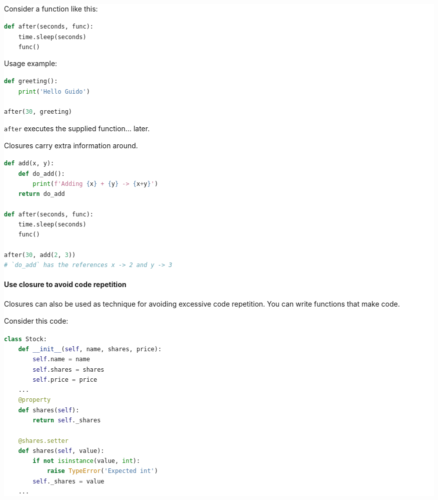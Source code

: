 Consider a function like this:

```py
def after(seconds, func):
    time.sleep(seconds)
    func()
```

Usage example:

```py
def greeting():
    print('Hello Guido')

after(30, greeting)
```

`after` executes the supplied function... later.

Closures carry extra information around.

```py
def add(x, y):
    def do_add():
        print(f'Adding {x} + {y} -> {x+y}')
    return do_add

def after(seconds, func):
    time.sleep(seconds)
    func()

after(30, add(2, 3))
# `do_add` has the references x -> 2 and y -> 3
```

#### Use closure to avoid code repetition

Closures can also be used as technique for avoiding excessive code repetition. You can write functions that make code.

Consider this code:

```py
class Stock:
    def __init__(self, name, shares, price):
        self.name = name
        self.shares = shares
        self.price = price
    ...
    @property
    def shares(self):
        return self._shares

    @shares.setter
    def shares(self, value):
        if not isinstance(value, int):
            raise TypeError('Expected int')
        self._shares = value
    ...
```
